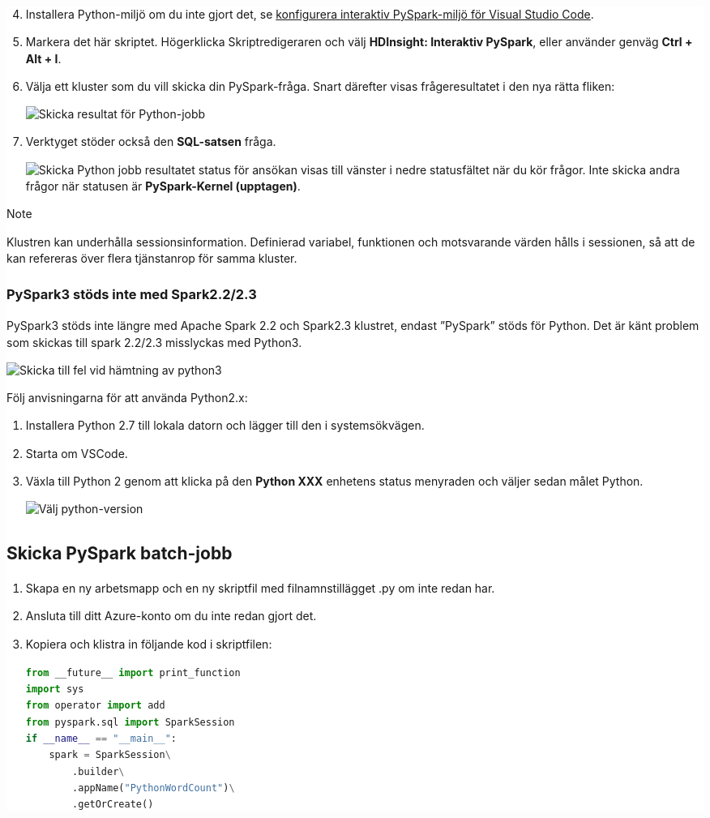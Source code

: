 4. Installera Python-miljö om du inte gjort det, se [konfigurera interaktiv PySpark-miljö för Visual Studio Code](set-up-pyspark-interactive-environment.md).

5. Markera det här skriptet. Högerklicka Skriptredigeraren och välj **HDInsight: Interaktiv PySpark**, eller använder genväg **Ctrl + Alt + I**.

6. Välja ett kluster som du vill skicka din PySpark-fråga. Snart därefter visas frågeresultatet i den nya rätta fliken:

   ![Skicka resultat för Python-jobb](./media/hdinsight-for-vscode/pyspark-interactive-result.png) 
7. Verktyget stöder också den **SQL-satsen** fråga.

   ![Skicka Python jobb resultatet](./media/hdinsight-for-vscode/pyspark-ineteractive-select-result.png) status för ansökan visas till vänster i nedre statusfältet när du kör frågor. Inte skicka andra frågor när statusen är **PySpark-Kernel (upptagen)**. 

>[!NOTE]  
>Klustren kan underhålla sessionsinformation. Definierad variabel, funktionen och motsvarande värden hålls i sessionen, så att de kan refereras över flera tjänstanrop för samma kluster. 

### <a name="pyspark3-is-not-supported-with-spark2223"></a>PySpark3 stöds inte med Spark2.2/2.3

PySpark3 stöds inte längre med Apache Spark 2.2 och Spark2.3 klustret, endast ”PySpark” stöds för Python. Det är känt problem som skickas till spark 2.2/2.3 misslyckas med Python3.

   ![Skicka till fel vid hämtning av python3](./media/hdinsight-for-vscode/hdi-azure-hdinsight-py3-error.png)

Följ anvisningarna för att använda Python2.x: 

1. Installera Python 2.7 till lokala datorn och lägger till den i systemsökvägen.

2. Starta om VSCode.

3. Växla till Python 2 genom att klicka på den **Python XXX** enhetens status menyraden och väljer sedan målet Python.

   ![Välj python-version](./media/hdinsight-for-vscode/hdi-azure-hdinsight-select-python.png)

## <a name="submit-pyspark-batch-job"></a>Skicka PySpark batch-jobb

1. Skapa en ny arbetsmapp och en ny skriptfil med filnamnstillägget .py om inte redan har.

2. Ansluta till ditt Azure-konto om du inte redan gjort det.

3. Kopiera och klistra in följande kod i skriptfilen:

    ```python
    from __future__ import print_function
    import sys
    from operator import add
    from pyspark.sql import SparkSession
    if __name__ == "__main__":
        spark = SparkSession\
            .builder\
            .appName("PythonWordCount")\
            .getOrCreate()
    